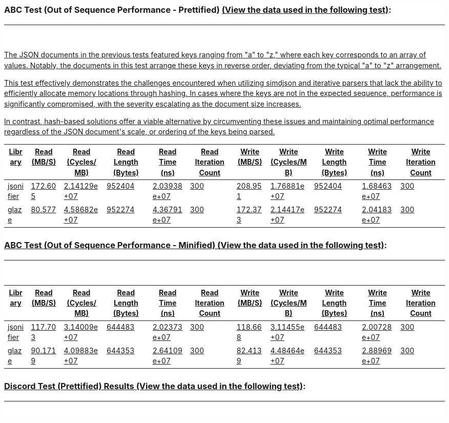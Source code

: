 ### ABC Test (Out of Sequence Performance - Prettified) [(View the data used in the following test)](https://github.com/RealTimeChris/Json-Performance/blob/main/Json/Windows-MSVC/JsonData-Prettified.json):

----
<p align="left"><a href="https://github.com/RealTimeChris/Json-Performance/blob/main/Graphs/Abc%20Test%20(Prettified)_Results.png" target="_blank"><img src="https://github.com/RealTimeChris/Json-Performance/blob/main/Graphs/Abc%20Test%20(Prettified)_Results.png?raw=true" 
alt="" width="400"/></p>

The JSON documents in the previous tests featured keys ranging from "a" to "z," where each key corresponds to an array of values. Notably, the documents in this test arrange these keys in reverse order, deviating from the typical "a" to "z" arrangement.

This test effectively demonstrates the challenges encountered when utilizing simdjson and iterative parsers that lack the ability to efficiently allocate memory locations through hashing. In cases where the keys are not in the expected sequence, performance is significantly compromised, with the severity escalating as the document size increases.

In contrast, hash-based solutions offer a viable alternative by circumventing these issues and maintaining optimal performance regardless of the JSON document's scale, or ordering of the keys being parsed.

| Library | Read (MB/S) | Read (Cycles/MB) | Read Length (Bytes) | Read Time (ns) | Read Iteration Count | Write (MB/S) | Write (Cycles/MB) | Write Length (Bytes) | Write Time (ns) | Write Iteration Count |
| ------- | ----------- | -----------------| ------------------- | -------------- | -------------------- | ------------ | ------------------| -------------------- | ----------------| --------------------- |  
| [jsonifier](https://github.com/realtimechris/jsonifier/commit/) | 172.605 | 2.14129e+07 | 952404 | 2.03938e+07 | 300 | 208.951 | 1.76881e+07 | 952404 | 1.68463e+07 | 300 | 
| [glaze](https://github.com/stephenberry/glaze/commit/98fa3bc) | 80.577 | 4.58682e+07 | 952274 | 4.36791e+07 | 300 | 172.373 | 2.14417e+07 | 952274 | 2.04183e+07 | 300 | 


### ABC Test (Out of Sequence Performance - Minified) [(View the data used in the following test)](https://github.com/RealTimeChris/Json-Performance/blob/main/Json/Windows-MSVC/JsonData-Minified.json):

----
<p align="left"><a href="https://github.com/RealTimeChris/Json-Performance/blob/main/Graphs/Abc%20Test%20(Minified)_Results.png" target="_blank"><img src="https://github.com/RealTimeChris/Json-Performance/blob/main/Graphs/Abc%20Test%20(Minified)_Results.png?raw=true" 
alt="" width="400"/></p>


| Library | Read (MB/S) | Read (Cycles/MB) | Read Length (Bytes) | Read Time (ns) | Read Iteration Count | Write (MB/S) | Write (Cycles/MB) | Write Length (Bytes) | Write Time (ns) | Write Iteration Count |
| ------- | ----------- | -----------------| ------------------- | -------------- | -------------------- | ------------ | ------------------| -------------------- | ----------------| --------------------- |  
| [jsonifier](https://github.com/realtimechris/jsonifier/commit/) | 117.703 | 3.14009e+07 | 644483 | 2.02373e+07 | 300 | 118.668 | 3.11455e+07 | 644483 | 2.00728e+07 | 300 | 
| [glaze](https://github.com/stephenberry/glaze/commit/98fa3bc) | 90.1719 | 4.09883e+07 | 644353 | 2.64109e+07 | 300 | 82.4139 | 4.48464e+07 | 644353 | 2.88969e+07 | 300 | 


### Discord Test (Prettified) Results [(View the data used in the following test)](https://github.com/RealTimeChris/Json-Performance/blob/main/Json/DiscordData-Prettified.json):

----
<p align="left"><a href="https://github.com/RealTimeChris/Json-Performance/blob/main/Graphs/Discord%20Test%20(Prettified)_Results.png" target="_blank"><img src="https://github.com/RealTimeChris/Json-Performance/blob/main/Graphs/Discord%20Test%20(Prettified)_Results.png?raw=true" 
alt="" width="400"/></p>
